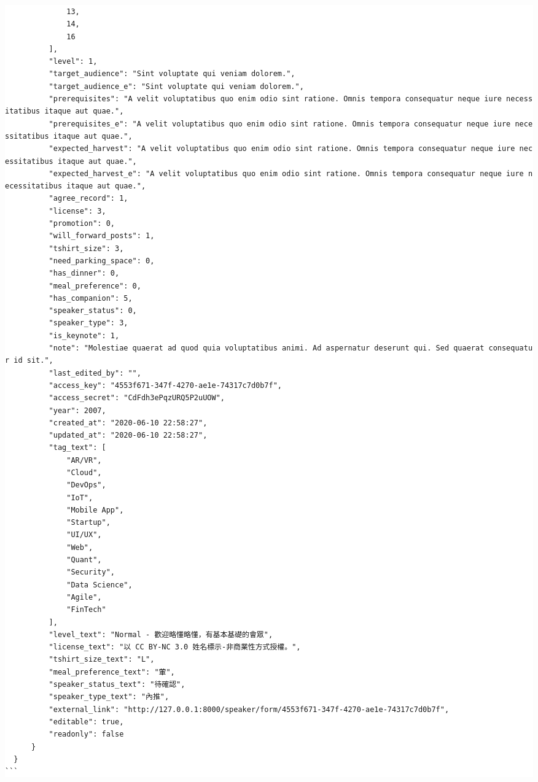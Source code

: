                   13,
                  14,
                  16
              ],
              "level": 1,
              "target_audience": "Sint voluptate qui veniam dolorem.",
              "target_audience_e": "Sint voluptate qui veniam dolorem.",
              "prerequisites": "A velit voluptatibus quo enim odio sint ratione. Omnis tempora consequatur neque iure necessitatibus itaque aut quae.",
              "prerequisites_e": "A velit voluptatibus quo enim odio sint ratione. Omnis tempora consequatur neque iure necessitatibus itaque aut quae.",
              "expected_harvest": "A velit voluptatibus quo enim odio sint ratione. Omnis tempora consequatur neque iure necessitatibus itaque aut quae.",
              "expected_harvest_e": "A velit voluptatibus quo enim odio sint ratione. Omnis tempora consequatur neque iure necessitatibus itaque aut quae.",
              "agree_record": 1,
              "license": 3,
              "promotion": 0,
              "will_forward_posts": 1,
              "tshirt_size": 3,
              "need_parking_space": 0,
              "has_dinner": 0,
              "meal_preference": 0,
              "has_companion": 5,
              "speaker_status": 0,
              "speaker_type": 3,
              "is_keynote": 1,
              "note": "Molestiae quaerat ad quod quia voluptatibus animi. Ad aspernatur deserunt qui. Sed quaerat consequatur id sit.",
              "last_edited_by": "",
              "access_key": "4553f671-347f-4270-ae1e-74317c7d0b7f",
              "access_secret": "CdFdh3ePqzURQ5P2uUOW",
              "year": 2007,
              "created_at": "2020-06-10 22:58:27",
              "updated_at": "2020-06-10 22:58:27",
              "tag_text": [
                  "AR/VR",
                  "Cloud",
                  "DevOps",
                  "IoT",
                  "Mobile App",
                  "Startup",
                  "UI/UX",
                  "Web",
                  "Quant",
                  "Security",
                  "Data Science",
                  "Agile",
                  "FinTech"
              ],
              "level_text": "Normal - 歡迎略懂略懂，有基本基礎的會眾",
              "license_text": "以 CC BY-NC 3.0 姓名標示-非商業性方式授權。",
              "tshirt_size_text": "L",
              "meal_preference_text": "葷",
              "speaker_status_text": "待確認",
              "speaker_type_text": "內推",
              "external_link": "http://127.0.0.1:8000/speaker/form/4553f671-347f-4270-ae1e-74317c7d0b7f",
              "editable": true,
              "readonly": false
          }
      }
    ```
